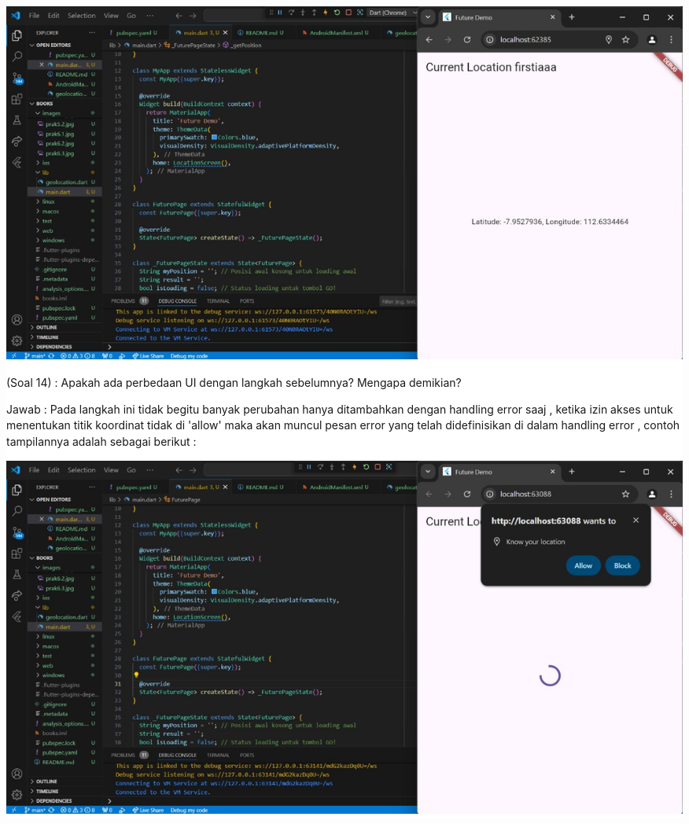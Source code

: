 ![Screenshot ](images\prak7.3.jpg)

(Soal 14) : Apakah ada perbedaan UI dengan langkah sebelumnya? Mengapa demikian?

Jawab : Pada langkah ini tidak begitu banyak perubahan hanya ditambahkan dengan handling error saaj , ketika izin akses untuk menentukan titik koordinat tidak di 'allow' maka akan muncul pesan error yang telah didefinisikan di dalam handling error , contoh tampilannya adalah sebagai berikut :

![Screenshot ](images\prak7.4.jpg)